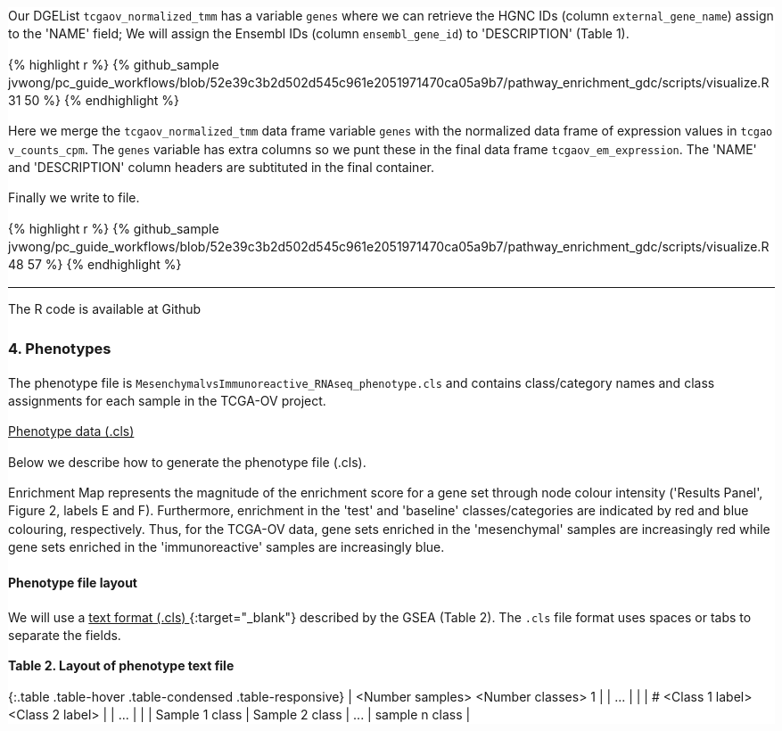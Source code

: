 Our DGEList `tcgaov_normalized_tmm` has a variable `genes` where we can retrieve the HGNC IDs (column `external_gene_name`) assign to the 'NAME' field; We will assign the Ensembl IDs (column `ensembl_gene_id`) to 'DESCRIPTION' (Table 1).

{% highlight r %}
  {% github_sample jvwong/pc_guide_workflows/blob/52e39c3b2d502d545c961e2051971470ca05a9b7/pathway_enrichment_gdc/scripts/visualize.R 31 50 %}
{% endhighlight %}

Here we merge the `tcgaov_normalized_tmm` data frame variable `genes` with the normalized data frame of expression values in `tcgaov_counts_cpm`. The `genes` variable has extra columns so we punt these in the final data frame `tcgaov_em_expression`. The 'NAME' and 'DESCRIPTION' column headers are subtituted in the final container.

Finally we write to file.

{% highlight r %}
  {% github_sample jvwong/pc_guide_workflows/blob/52e39c3b2d502d545c961e2051971470ca05a9b7/pathway_enrichment_gdc/scripts/visualize.R 48 57 %}
{% endhighlight %}

<hr/>

The R code is available at Github <a href="https://github.com/jvwong/pc_guide_workflows/blob/52e39c3b2d502d545c961e2051971470ca05a9b7/pathway_enrichment_gdc/scripts/visualize.R"
  target="_blank">
  <i class="fa fa-github fa-2x"></i>
</a>

### 4. Phenotypes

The phenotype file is `MesenchymalvsImmunoreactive_RNAseq_phenotype.cls` and contains class/category names and class assignments for each sample in the TCGA-OV project.

<a href="{{ site.baseurl }}/{{ site.media_root }}{{ page.id }}/MesenchymalvsImmunoreactive_RNAseq_phenotype.cls" type="button" class="btn btn-success btn-lg btn-block" download><span class="glyphicon glyphicon-download-alt" aria-hidden="true"></span> Phenotype data (.cls)</a>

Below we describe how to generate the phenotype file (.cls).

Enrichment Map represents the magnitude of the enrichment score for a gene set through node colour intensity ('Results Panel', Figure 2, labels E and F). Furthermore, enrichment in the 'test' and 'baseline' classes/categories are indicated by red and blue colouring, respectively. Thus, for the TCGA-OV data, gene sets enriched in the 'mesenchymal' samples are increasingly red while gene sets enriched in the 'immunoreactive' samples are increasingly blue.

#### Phenotype file layout

We will use a [ text format (.cls) ](http://software.broadinstitute.org/cancer/software/gsea/wiki/index.php/Data_formats#CLS:_Categorical_.28e.g_tumor_vs_normal.29_class_file_format_.28.2A.cls.29){:target="_blank"} described by the GSEA (Table 2). The `.cls` file format uses spaces or tabs to separate the fields.

**Table 2. Layout of phenotype text file**

{:.table .table-hover .table-condensed .table-responsive}
| \<Number samples\> \<Number classes\> 1 |       | ...   |     |
| # \<Class 1 label\> \<Class 2 label\>   |       | ...   |     |
| Sample 1 class  |  Sample 2 class  |  ... |  sample n class   |
